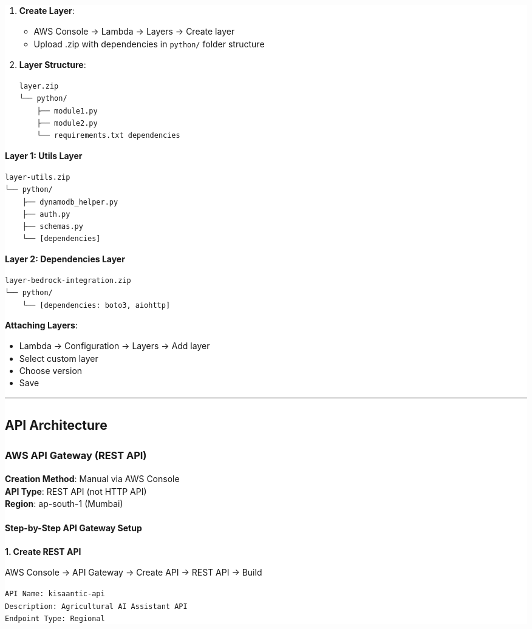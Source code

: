 1. **Create Layer**:
   - AWS Console → Lambda → Layers → Create layer
   - Upload .zip with dependencies in `python/` folder structure

2. **Layer Structure**:
   ```
   layer.zip
   └── python/
       ├── module1.py
       ├── module2.py
       └── requirements.txt dependencies
   ```

**Layer 1: Utils Layer**
```
layer-utils.zip
└── python/
    ├── dynamodb_helper.py
    ├── auth.py
    ├── schemas.py
    └── [dependencies]
```

**Layer 2: Dependencies Layer**
```
layer-bedrock-integration.zip
└── python/
    └── [dependencies: boto3, aiohttp]
```

**Attaching Layers**:
- Lambda → Configuration → Layers → Add layer
- Select custom layer
- Choose version
- Save

---

## API Architecture

### AWS API Gateway (REST API)

**Creation Method**: Manual via AWS Console  
**API Type**: REST API (not HTTP API)  
**Region**: ap-south-1 (Mumbai)

#### Step-by-Step API Gateway Setup

**1. Create REST API**

AWS Console → API Gateway → Create API → REST API → Build

```
API Name: kisaantic-api
Description: Agricultural AI Assistant API
Endpoint Type: Regional
```
